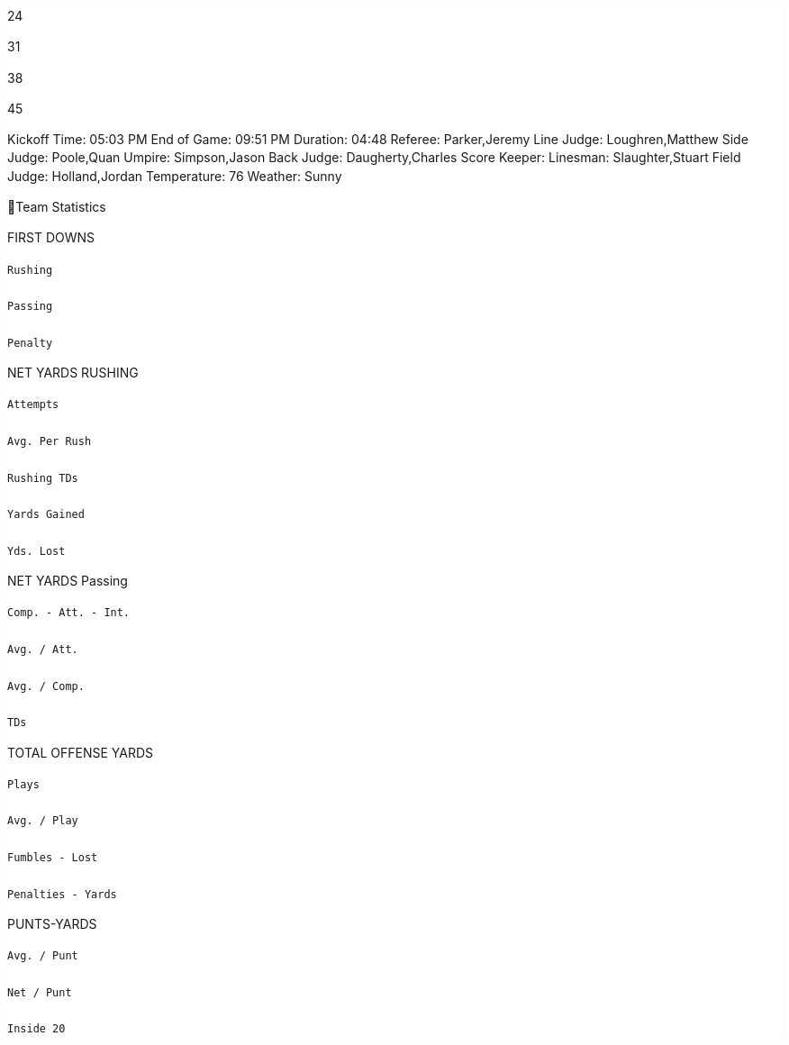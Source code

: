24

31

38

45

Kickoff Time: 05:03 PM   End of Game: 09:51 PM   Duration: 04:48
Referee: Parker,Jeremy   Line Judge: Loughren,Matthew   Side Judge: Poole,Quan   Umpire: Simpson,Jason
Back Judge: Daugherty,Charles   Score Keeper:    Linesman: Slaughter,Stuart   Field Judge: Holland,Jordan
Temperature: 76   Weather: Sunny

Team Statistics

FIRST DOWNS

    Rushing

    Passing

    Penalty

NET YARDS RUSHING

    Attempts

    Avg. Per Rush

    Rushing TDs

    Yards Gained

    Yds. Lost

NET YARDS Passing

    Comp. - Att. - Int.

    Avg. / Att.

    Avg. / Comp.

    TDs

TOTAL OFFENSE YARDS

    Plays

    Avg. / Play

    Fumbles - Lost

    Penalties - Yards

PUNTS-YARDS

    Avg. / Punt

    Net / Punt

    Inside 20
